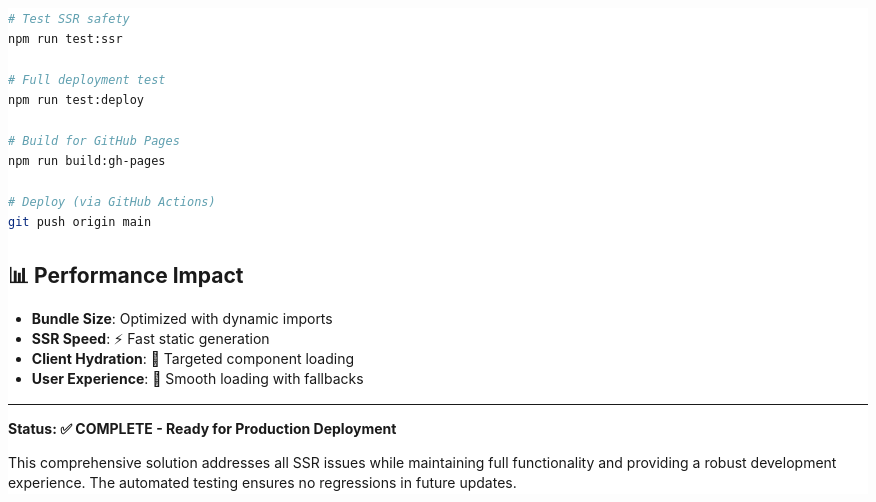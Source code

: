 ```bash
# Test SSR safety
npm run test:ssr

# Full deployment test
npm run test:deploy

# Build for GitHub Pages
npm run build:gh-pages

# Deploy (via GitHub Actions)
git push origin main
```

## 📊 Performance Impact

- **Bundle Size**: Optimized with dynamic imports
- **SSR Speed**: ⚡ Fast static generation
- **Client Hydration**: 🎯 Targeted component loading
- **User Experience**: 🌟 Smooth loading with fallbacks

---

**Status: ✅ COMPLETE - Ready for Production Deployment**

This comprehensive solution addresses all SSR issues while maintaining full functionality and providing a robust development experience. The automated testing ensures no regressions in future updates.
